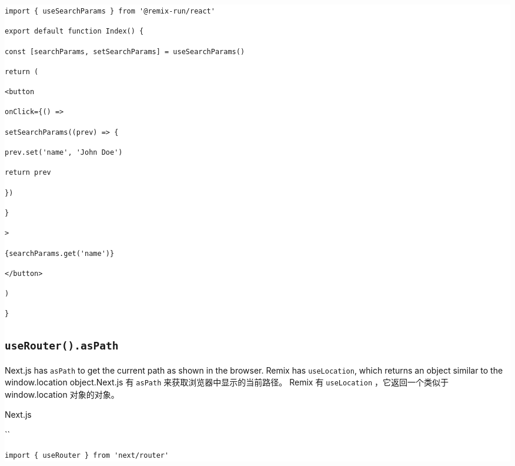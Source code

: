 `import { useSearchParams } from '@remix-run/react'
`

`export default function Index() {
`

`const [searchParams, setSearchParams] = useSearchParams()
`

`return (
`

`<button
`

`onClick={() =>
`

`setSearchParams((prev) => {
`

`prev.set('name', 'John Doe')
`

`return prev
`

`})
`

`}
`

`>
`

`{searchParams.get('name')}
`

`</button>
`

`)
`

`}
`

## `useRouter().asPath`

Next.js has `asPath` to get the current path as shown in the browser. Remix has `useLocation`, which returns an object similar to the window\.location object.Next.js 有 `asPath` 来获取浏览器中显示的当前路径。 Remix 有 `useLocation` ，它返回一个类似于 window\.location 对象的对象。

Next.js

``

`import { useRouter } from 'next/router'
`
